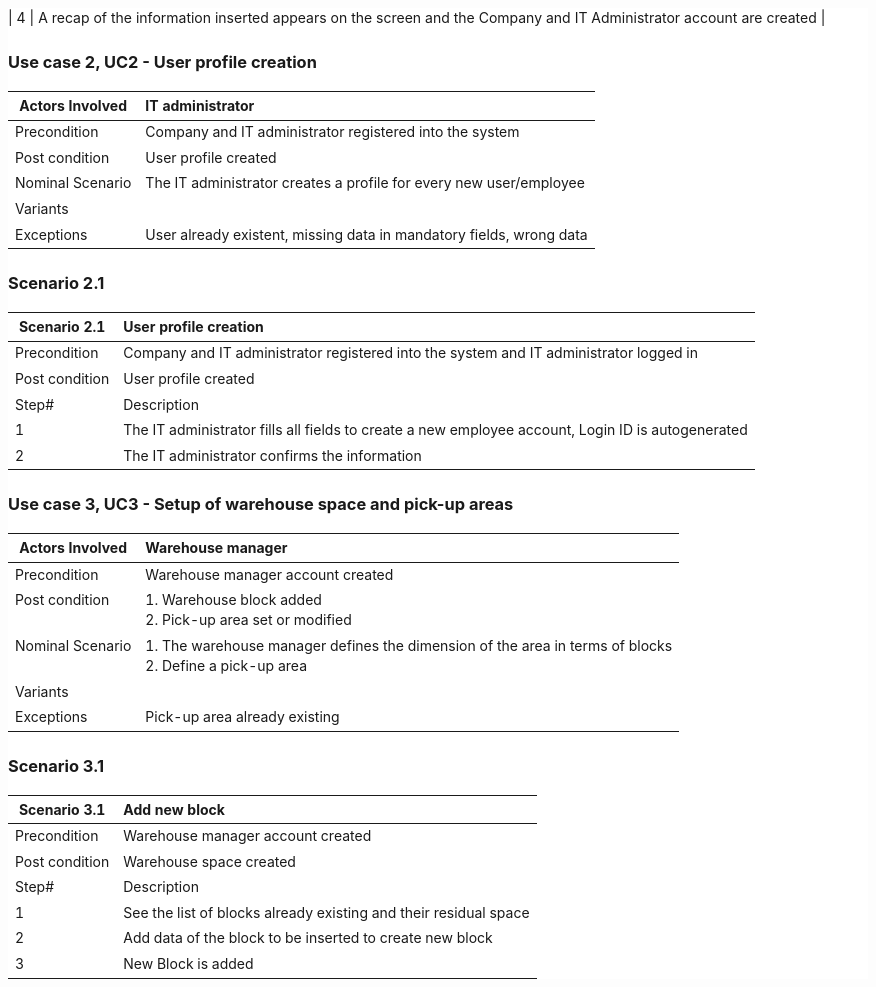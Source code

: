 |  4     | A recap of the information inserted appears on the screen and the Company and IT Administrator account are created |

### Use case 2, UC2 - User profile creation
| Actors Involved        | IT administrator |
| ------------- |:-------------| 
|  Precondition     | Company and IT administrator registered into the system |
|  Post condition     | User profile created |
|  Nominal Scenario     | The IT administrator creates a profile for every new user/employee  |
|  Variants     |  |
|  Exceptions     | User already existent, missing data in mandatory fields, wrong data |

### Scenario 2.1
| Scenario 2.1 | User profile creation |
| ------------- |:-------------| 
|  Precondition     | Company and IT administrator registered into the system and IT administrator logged in|
|  Post condition     | User profile created |
| Step#        | Description  |
|  1     | The IT administrator fills all fields to create a new employee account, Login ID is autogenerated  |  
|  2     | The IT administrator confirms the information |

### Use case 3, UC3 - Setup of warehouse space and pick-up areas
| Actors Involved        | Warehouse manager |
| ------------- |:-------------| 
|  Precondition     | Warehouse manager account created |
|  Post condition     |  1. Warehouse block added <br/> 2. Pick-up area set or modified |
|  Nominal Scenario     | 1. The warehouse manager defines the dimension of the area in terms of blocks<br/> 2. Define a pick-up area |
|  Variants     | |
|  Exceptions     | Pick-up area already existing |

### Scenario 3.1
| Scenario 3.1 | Add new block |
| ------------- |:-------------| 
|  Precondition     | Warehouse manager account created |
|  Post condition     | Warehouse space created  |
| Step#        | Description |
|  1     | See the list of blocks already existing and their residual space|  
|  2     | Add data of the block to be inserted to create new block |
|  3     | New Block is added |
